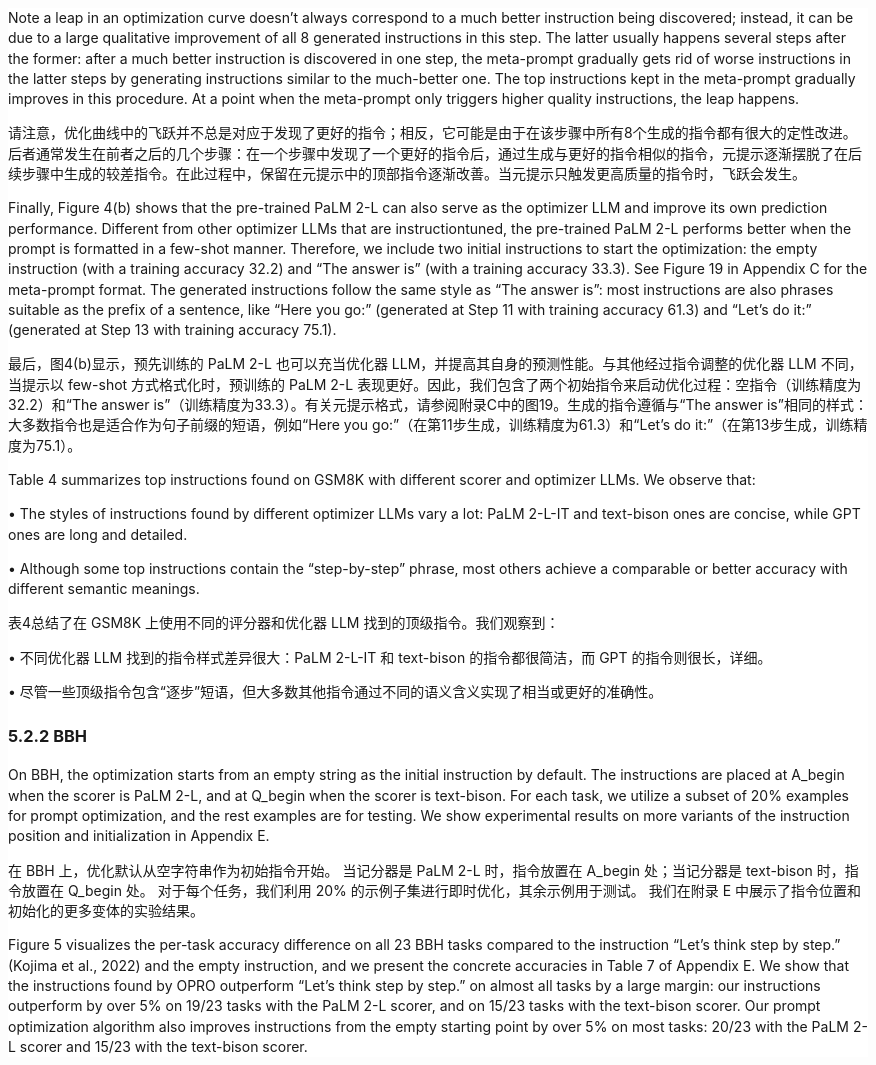 Note a leap in an optimization curve doesn’t always correspond to a much better instruction being discovered; instead, it can be due to a large qualitative improvement of all 8 generated instructions in this step. The latter usually happens several steps after the former: after a much better instruction is discovered in one step, the meta-prompt gradually gets rid of worse instructions in the latter steps by generating instructions similar to the much-better one. The top instructions kept in the meta-prompt gradually improves in this procedure. At a point when the meta-prompt only triggers higher quality instructions, the leap happens.

请注意，优化曲线中的飞跃并不总是对应于发现了更好的指令；相反，它可能是由于在该步骤中所有8个生成的指令都有很大的定性改进。后者通常发生在前者之后的几个步骤：在一个步骤中发现了一个更好的指令后，通过生成与更好的指令相似的指令，元提示逐渐摆脱了在后续步骤中生成的较差指令。在此过程中，保留在元提示中的顶部指令逐渐改善。当元提示只触发更高质量的指令时，飞跃会发生。

Finally, Figure 4(b) shows that the pre-trained PaLM 2-L can also serve as the optimizer LLM and improve its own prediction performance. Different from other optimizer LLMs that are instructiontuned, the pre-trained PaLM 2-L performs better when the prompt is formatted in a few-shot manner. Therefore, we include two initial instructions to start the optimization: the empty instruction (with a training accuracy 32.2) and “The answer is” (with a training accuracy 33.3). See Figure 19 in Appendix C for the meta-prompt format. The generated instructions follow the same style as “The answer is”: most instructions are also phrases suitable as the prefix of a sentence, like “Here you go:” (generated at Step 11 with training accuracy 61.3) and “Let’s do it:” (generated at Step 13 with training accuracy 75.1).

最后，图4(b)显示，预先训练的 PaLM 2-L 也可以充当优化器 LLM，并提高其自身的预测性能。与其他经过指令调整的优化器 LLM 不同，当提示以 few-shot 方式格式化时，预训练的 PaLM 2-L 表现更好。因此，我们包含了两个初始指令来启动优化过程：空指令（训练精度为32.2）和“The answer is”（训练精度为33.3）。有关元提示格式，请参阅附录C中的图19。生成的指令遵循与“The answer is”相同的样式：大多数指令也是适合作为句子前缀的短语，例如“Here you go:”（在第11步生成，训练精度为61.3）和“Let’s do it:”（在第13步生成，训练精度为75.1）。

Table 4 summarizes top instructions found on GSM8K with different scorer and optimizer LLMs. We observe that:

• The styles of instructions found by different optimizer LLMs vary a lot: PaLM 2-L-IT and text-bison ones are concise, while GPT ones are long and detailed. 

• Although some top instructions contain the “step-by-step” phrase, most others achieve a comparable or better accuracy with different semantic meanings.

表4总结了在 GSM8K 上使用不同的评分器和优化器 LLM 找到的顶级指令。我们观察到：

• 不同优化器 LLM 找到的指令样式差异很大：PaLM 2-L-IT 和 text-bison 的指令都很简洁，而 GPT 的指令则很长，详细。

• 尽管一些顶级指令包含“逐步”短语，但大多数其他指令通过不同的语义含义实现了相当或更好的准确性。

### 5.2.2 BBH

On BBH, the optimization starts from an empty string as the initial instruction by default. The instructions are placed at A_begin when the scorer is PaLM 2-L, and at Q_begin when the scorer is text-bison. For each task, we utilize a subset of 20% examples for prompt optimization, and the rest examples are for testing. We show experimental results on more variants of the instruction position and initialization in Appendix E.

在 BBH 上，优化默认从空字符串作为初始指令开始。 当记分器是 PaLM 2-L 时，指令放置在 A_begin 处；当记分器是 text-bison 时，指令放置在 Q_begin 处。 对于每个任务，我们利用 20% 的示例子集进行即时优化，其余示例用于测试。 我们在附录 E 中展示了指令位置和初始化的更多变体的实验结果。

Figure 5 visualizes the per-task accuracy difference on all 23 BBH tasks compared to the instruction “Let’s think step by step.” (Kojima et al., 2022) and the empty instruction, and we present the concrete accuracies in Table 7 of Appendix E. We show that the instructions found by OPRO outperform “Let’s think step by step.” on almost all tasks by a large margin: our instructions outperform by over 5% on 19/23 tasks with the PaLM 2-L scorer, and on 15/23 tasks with the text-bison scorer. Our prompt optimization algorithm also improves instructions from the empty starting point by over 5% on most tasks: 20/23 with the PaLM 2-L scorer and 15/23 with the text-bison scorer.
